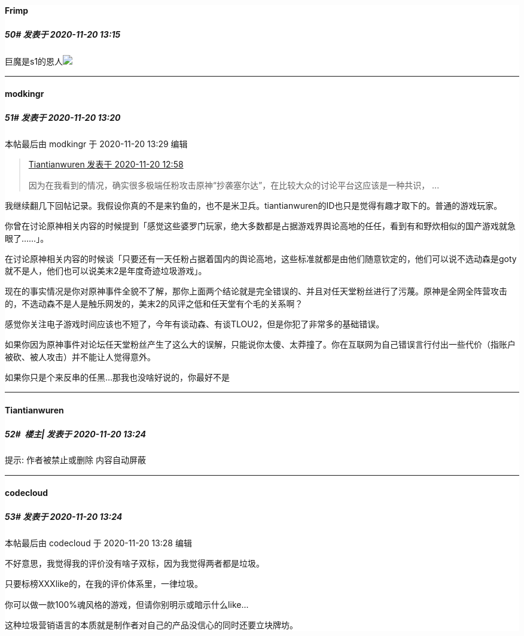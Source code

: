 ####  Frimp  
##### 50#       发表于 2020-11-20 13:15


巨魔是s1的恩人<img src="https://static.saraba1st.com/image/smiley/face2017/057.png" referrerpolicy="no-referrer">


-----

####  modkingr  
##### 51#       发表于 2020-11-20 13:20


 本帖最后由 modkingr 于 2020-11-20 13:29 编辑 
<blockquote><a href="httphttps://bbs.saraba1st.com/2b/forum.php?mod=redirect&amp;goto=findpost&amp;pid=49458481&amp;ptid=1973329" target="_blank">Tiantianwuren 发表于 2020-11-20 12:58</a>

因为在我看到的情况，确实很多极端任粉攻击原神“抄袭塞尔达”，在比较大众的讨论平台这应该是一种共识， ...</blockquote>
我继续翻几下回帖记录。我假设你真的不是来钓鱼的，也不是米卫兵。tiantianwuren的ID也只是觉得有趣才取下的。普通的游戏玩家。


你曾在讨论原神相关内容的时候提到「感觉这些婆罗门玩家，绝大多数都是占据游戏界舆论高地的任任，看到有和野炊相似的国产游戏就急眼了……」。


在讨论原神相关内容的时候谈「只要还有一天任粉占据着国内的舆论高地，这些标准就都是由他们随意钦定的，他们可以说不选动森是goty就不是人，他们也可以说美末2是年度奇迹垃圾游戏」。


现在的事实情况是你对原神事件全貌不了解，那你上面两个结论就是完全错误的、并且对任天堂粉丝进行了污蔑。原神是全网全阵营攻击的，不选动森不是人是触乐网发的，美末2的风评之低和任天堂有个毛的关系啊？


感觉你关注电子游戏时间应该也不短了，今年有谈动森、有谈TLOU2，但是你犯了非常多的基础错误。


如果你因为原神事件对论坛任天堂粉丝产生了这么大的误解，只能说你太傻、太莽撞了。你在互联网为自己错误言行付出一些代价（指账户被砍、被人攻击）并不能让人觉得意外。


如果你只是个来反串的任黑…那我也没啥好说的，你最好不是


-----

####  Tiantianwuren  
##### 52#         楼主| 发表于 2020-11-20 13:24

提示: 作者被禁止或删除 内容自动屏蔽


-----

####  codecloud  
##### 53#       发表于 2020-11-20 13:24


 本帖最后由 codecloud 于 2020-11-20 13:28 编辑 

不好意思，我觉得我的评价没有啥子双标，因为我觉得两者都是垃圾。

只要标榜XXXlike的，在我的评价体系里，一律垃圾。

你可以做一款100%魂风格的游戏，但请你别明示或暗示什么like...

这种垃圾营销语言的本质就是制作者对自己的产品没信心的同时还要立块牌坊。
